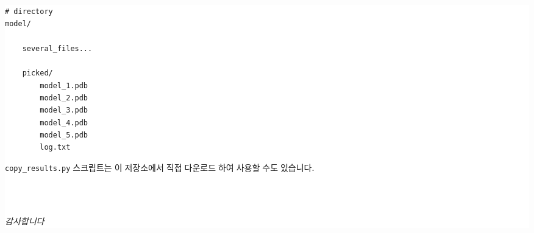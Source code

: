     # directory
    model/
        
        several_files...

        picked/
            model_1.pdb
            model_2.pdb
            model_3.pdb
            model_4.pdb
            model_5.pdb
            log.txt

`copy_results.py` 스크립트는 이 저장소에서 직접 다운로드 하여 사용할 수도 있습니다.


<br/>
<br/>


*감사합니다*